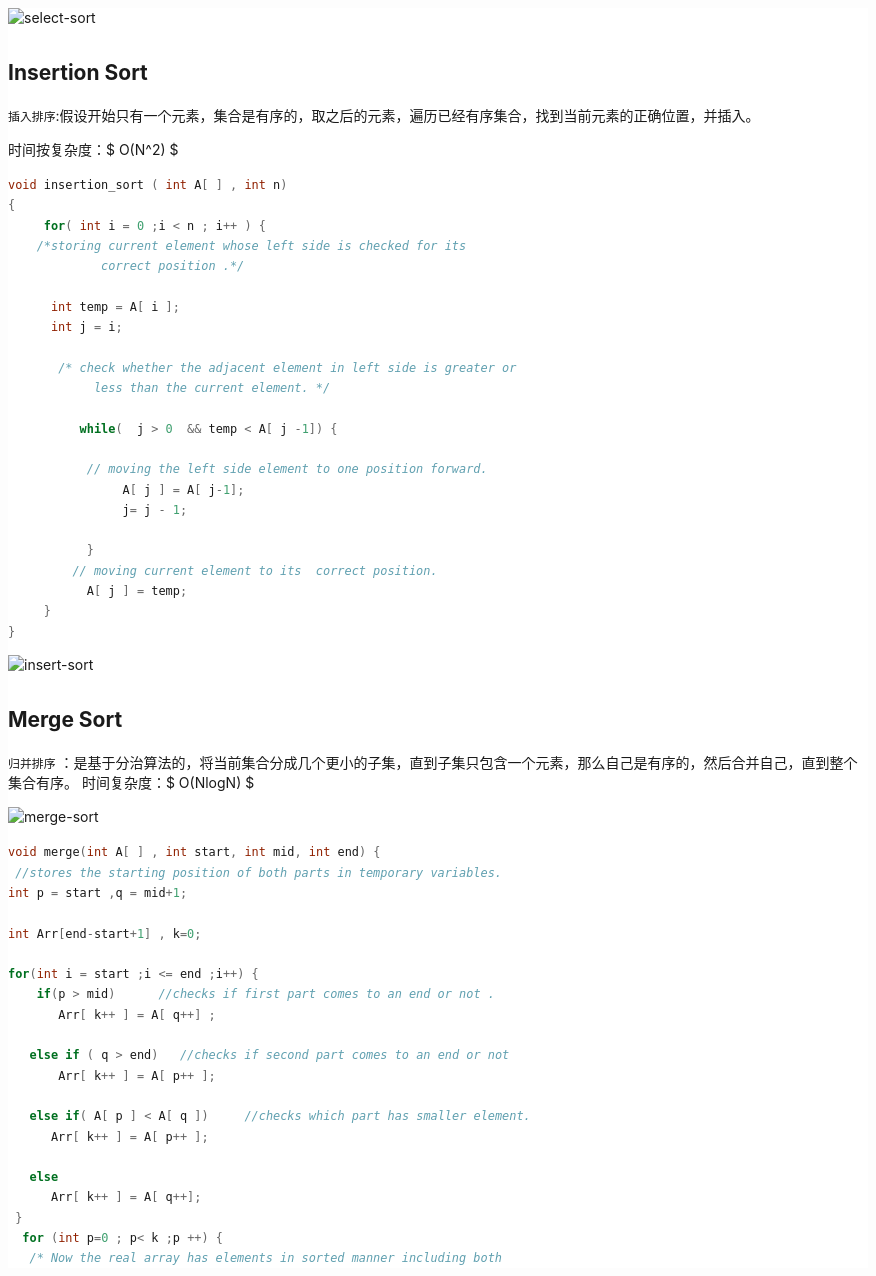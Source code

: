 ![select-sort](/images/2888f5b.png)

## Insertion Sort

`插入排序`:假设开始只有一个元素，集合是有序的，取之后的元素，遍历已经有序集合，找到当前元素的正确位置，并插入。

时间按复杂度：$ O(N^2) $
```c
void insertion_sort ( int A[ ] , int n) 
{
     for( int i = 0 ;i < n ; i++ ) {
    /*storing current element whose left side is checked for its 
             correct position .*/

      int temp = A[ i ];    
      int j = i;

       /* check whether the adjacent element in left side is greater or
            less than the current element. */

          while(  j > 0  && temp < A[ j -1]) {

           // moving the left side element to one position forward.
                A[ j ] = A[ j-1];   
                j= j - 1;

           }
         // moving current element to its  correct position.
           A[ j ] = temp;       
     }  
}
```

![insert-sort](/images/46bfac9.png)  

## Merge Sort

`归并排序` ：是基于分治算法的，将当前集合分成几个更小的子集，直到子集只包含一个元素，那么自己是有序的，然后合并自己，直到整个集合有序。
时间复杂度：$ O(NlogN) $

![merge-sort](/images/37deb43.jpg) 

```c
void merge(int A[ ] , int start, int mid, int end) {
 //stores the starting position of both parts in temporary variables.
int p = start ,q = mid+1;

int Arr[end-start+1] , k=0;

for(int i = start ;i <= end ;i++) {
    if(p > mid)      //checks if first part comes to an end or not .
       Arr[ k++ ] = A[ q++] ;

   else if ( q > end)   //checks if second part comes to an end or not
       Arr[ k++ ] = A[ p++ ];

   else if( A[ p ] < A[ q ])     //checks which part has smaller element.
      Arr[ k++ ] = A[ p++ ];

   else
      Arr[ k++ ] = A[ q++];
 }
  for (int p=0 ; p< k ;p ++) {
   /* Now the real array has elements in sorted manner including both 
```